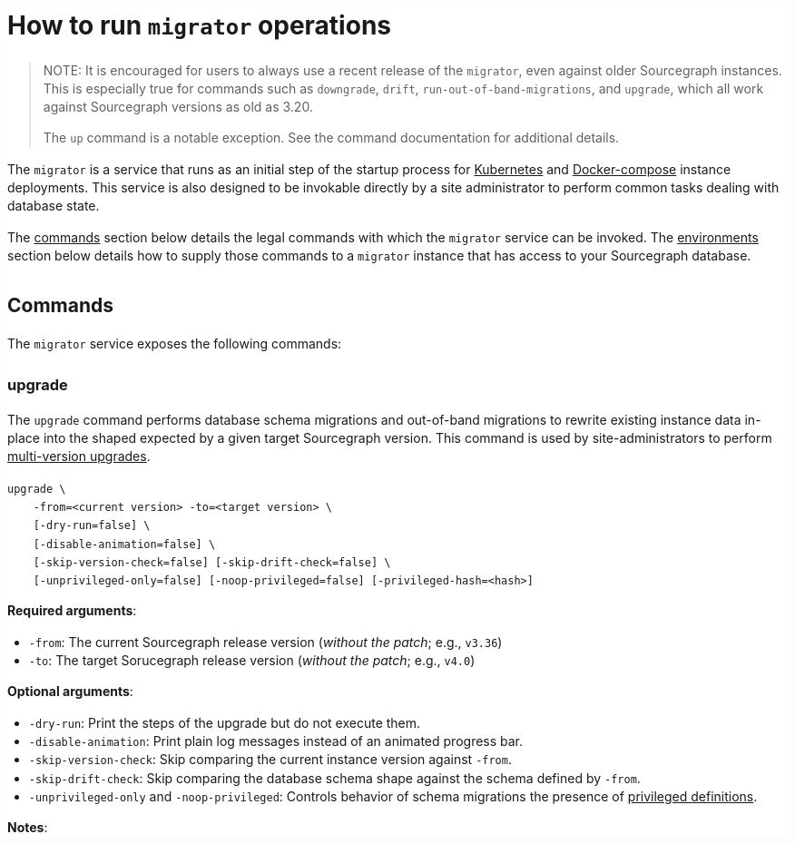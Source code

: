# How to run `migrator` operations

> NOTE: It is encouraged for users to always use a recent release of the `migrator`, even against older Sourcegraph instances. This is especially true for commands such as `downgrade`, `drift`, `run-out-of-band-migrations`, and `upgrade`, which all work against Sourcegraph versions as old as 3.20.
>
> The `up` command is a notable exception. See the command documentation for additional details.

The `migrator` is a service that runs as an initial step of the startup process for [Kubernetes](../deploy/kubernetes/update.md#database-migrations) and [Docker-compose](../deploy/docker-compose/index.md#database-migrations) instance deployments. This service is also designed to be invokable directly by a site administrator to perform common tasks dealing with database state.

The [commands](#commands) section below details the legal commands with which the `migrator` service can be invoked. The [environments](#environments) section below details how to supply those commands to a `migrator` instance that has access to your Sourcegraph database.

## Commands

The `migrator` service exposes the following commands:

### upgrade

The `upgrade` command performs database schema migrations and out-of-band migrations to rewrite existing instance data in-place into the shaped expected by a given target Sourcegraph version. This command is used by site-administrators to perform [multi-version upgrades](../updates/index.md#multi-version-upgrades).

```
upgrade \
    -from=<current version> -to=<target version> \
    [-dry-run=false] \
    [-disable-animation=false] \
    [-skip-version-check=false] [-skip-drift-check=false] \
    [-unprivileged-only=false] [-noop-privileged=false] [-privileged-hash=<hash>]
```

**Required arguments**:

- `-from`: The current Sourcegraph release version (_without the patch_; e.g., `v3.36`)
- `-to`: The target Sorucegraph release version (_without the patch_; e.g., `v4.0`)

**Optional arguments**:

- `-dry-run`: Print the steps of the upgrade but do not execute them.
- `-disable-animation`: Print plain log messages instead of an animated progress bar.
- `-skip-version-check`: Skip comparing the current instance version against `-from`.
- `-skip-drift-check`: Skip comparing the database schema shape against the schema defined by `-from`.
- `-unprivileged-only` and `-noop-privileged`: Controls behavior of schema migrations the presence of [privileged definitions](./privileged_migrations.md).

**Notes**:
